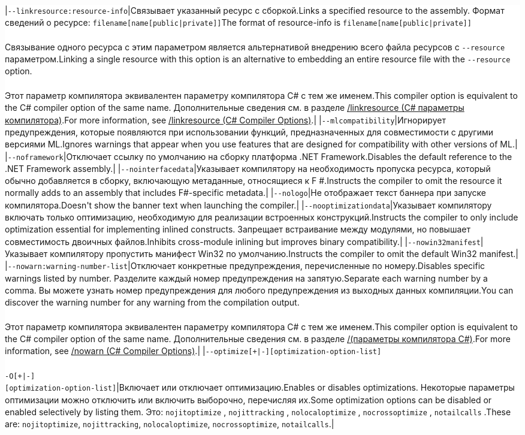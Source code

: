 |`--linkresource:resource-info`|<span data-ttu-id="9080d-154">Связывает указанный ресурс с сборкой.</span><span class="sxs-lookup"><span data-stu-id="9080d-154">Links a specified resource to the assembly.</span></span> <span data-ttu-id="9080d-155">Формат сведений о ресурсе: <code>filename[name[public&#124;private]]</code></span><span class="sxs-lookup"><span data-stu-id="9080d-155">The format of resource-info is <code>filename[name[public&#124;private]]</code></span></span><br /><br /><span data-ttu-id="9080d-156">Связывание одного ресурса с этим параметром является альтернативой внедрению всего файла ресурсов с `--resource` параметром.</span><span class="sxs-lookup"><span data-stu-id="9080d-156">Linking a single resource with this option is an alternative to embedding an entire resource file with the `--resource` option.</span></span><br /><br /><span data-ttu-id="9080d-157">Этот параметр компилятора эквивалентен параметру компилятора C# с тем же именем.</span><span class="sxs-lookup"><span data-stu-id="9080d-157">This compiler option is equivalent to the C# compiler option of the same name.</span></span> <span data-ttu-id="9080d-158">Дополнительные сведения см. в разделе [&#47;linkresource &#40;C&#35; параметры компилятора&#41;](../../csharp/language-reference/compiler-options/resources.md#linkresources).</span><span class="sxs-lookup"><span data-stu-id="9080d-158">For more information, see [&#47;linkresource &#40;C&#35; Compiler Options&#41;](../../csharp/language-reference/compiler-options/resources.md#linkresources).</span></span>|
|`--mlcompatibility`|<span data-ttu-id="9080d-159">Игнорирует предупреждения, которые появляются при использовании функций, предназначенных для совместимости с другими версиями ML.</span><span class="sxs-lookup"><span data-stu-id="9080d-159">Ignores warnings that appear when you use features that are designed for compatibility with other versions of ML.</span></span>|
|`--noframework`|<span data-ttu-id="9080d-160">Отключает ссылку по умолчанию на сборку платформа .NET Framework.</span><span class="sxs-lookup"><span data-stu-id="9080d-160">Disables the default reference to the .NET Framework assembly.</span></span>|
|`--nointerfacedata`|<span data-ttu-id="9080d-161">Указывает компилятору на необходимость пропуска ресурса, который обычно добавляется в сборку, включающую метаданные, относящиеся к F #.</span><span class="sxs-lookup"><span data-stu-id="9080d-161">Instructs the compiler to omit the resource it normally adds to an assembly that includes F#-specific metadata.</span></span>|
|`--nologo`|<span data-ttu-id="9080d-162">Не отображает текст баннера при запуске компилятора.</span><span class="sxs-lookup"><span data-stu-id="9080d-162">Doesn't show the banner text when launching the compiler.</span></span>|
|`--nooptimizationdata`|<span data-ttu-id="9080d-163">Указывает компилятору включать только оптимизацию, необходимую для реализации встроенных конструкций.</span><span class="sxs-lookup"><span data-stu-id="9080d-163">Instructs the compiler to only include optimization essential for implementing inlined constructs.</span></span> <span data-ttu-id="9080d-164">Запрещает встраивание между модулями, но повышает совместимость двоичных файлов.</span><span class="sxs-lookup"><span data-stu-id="9080d-164">Inhibits cross-module inlining but improves binary compatibility.</span></span>|
|`--nowin32manifest`|<span data-ttu-id="9080d-165">Указывает компилятору пропустить манифест Win32 по умолчанию.</span><span class="sxs-lookup"><span data-stu-id="9080d-165">Instructs the compiler to omit the default Win32 manifest.</span></span>|
|`--nowarn:warning-number-list`|<span data-ttu-id="9080d-166">Отключает конкретные предупреждения, перечисленные по номеру.</span><span class="sxs-lookup"><span data-stu-id="9080d-166">Disables specific warnings listed by number.</span></span> <span data-ttu-id="9080d-167">Разделите каждый номер предупреждения на запятую.</span><span class="sxs-lookup"><span data-stu-id="9080d-167">Separate each warning number by a comma.</span></span> <span data-ttu-id="9080d-168">Вы можете узнать номер предупреждения для любого предупреждения из выходных данных компиляции.</span><span class="sxs-lookup"><span data-stu-id="9080d-168">You can discover the warning number for any warning from the compilation output.</span></span><br /><br /><span data-ttu-id="9080d-169">Этот параметр компилятора эквивалентен параметру компилятора C# с тем же именем.</span><span class="sxs-lookup"><span data-stu-id="9080d-169">This compiler option is equivalent to the C# compiler option of the same name.</span></span> <span data-ttu-id="9080d-170">Дополнительные сведения см. в разделе [&#47;&#40;параметры компилятора C&#35;&#41;](../../csharp/language-reference/compiler-options/errors-warnings.md#disabledwarnings).</span><span class="sxs-lookup"><span data-stu-id="9080d-170">For more information, see [&#47;nowarn &#40;C&#35; Compiler Options&#41;](../../csharp/language-reference/compiler-options/errors-warnings.md#disabledwarnings).</span></span>|
|<code>--optimize[+&#124;-][optimization-option-list]</code><br /><br /><code>-O[+&#124;-] [optimization-option-list]</code>|<span data-ttu-id="9080d-171">Включает или отключает оптимизацию.</span><span class="sxs-lookup"><span data-stu-id="9080d-171">Enables or disables optimizations.</span></span> <span data-ttu-id="9080d-172">Некоторые параметры оптимизации можно отключить или включить выборочно, перечисляя их.</span><span class="sxs-lookup"><span data-stu-id="9080d-172">Some optimization options can be disabled or enabled selectively by listing them.</span></span> <span data-ttu-id="9080d-173">Это: `nojitoptimize` , `nojittracking` , `nolocaloptimize` , `nocrossoptimize` , `notailcalls` .</span><span class="sxs-lookup"><span data-stu-id="9080d-173">These are: `nojitoptimize`, `nojittracking`, `nolocaloptimize`, `nocrossoptimize`, `notailcalls`.</span></span>|